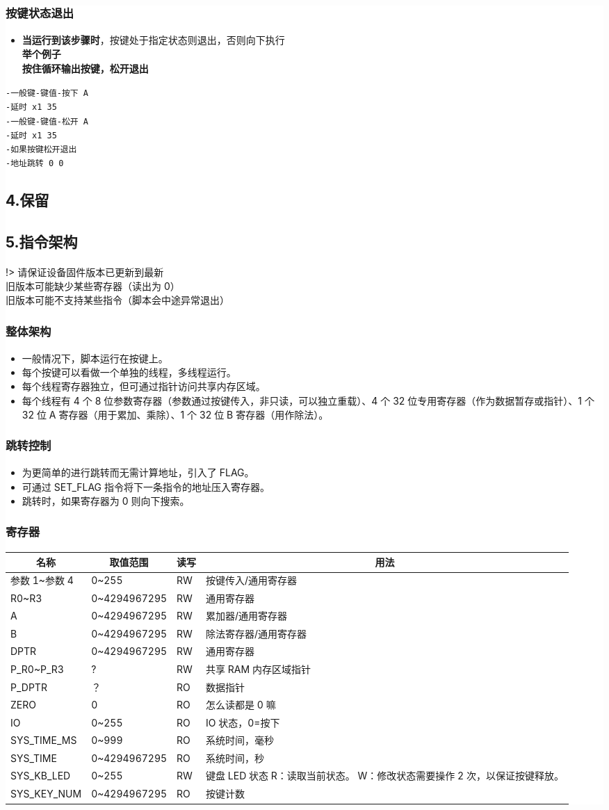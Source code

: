 ### 按键状态退出

- **当运行到该步骤时**，按键处于指定状态则退出，否则向下执行  
   **举个例子**  
  **按住循环输出按键，松开退出**

```
-一般键-键值-按下 A
-延时 x1 35
-一般键-键值-松开 A
-延时 x1 35
-如果按键松开退出
-地址跳转 0 0
```

## **4.保留**

## **5.指令架构**

!> 请保证设备固件版本已更新到最新  
旧版本可能缺少某些寄存器（读出为 0）  
旧版本可能不支持某些指令（脚本会中途异常退出）

### 整体架构

- 一般情况下，脚本运行在按键上。
- 每个按键可以看做一个单独的线程，多线程运行。
- 每个线程寄存器独立，但可通过指针访问共享内存区域。
- 每个线程有 4 个 8 位参数寄存器（参数通过按键传入，非只读，可以独立重载）、4 个 32 位专用寄存器（作为数据暂存或指针）、1 个 32 位 A 寄存器（用于累加、乘除）、1 个 32 位 B 寄存器（用作除法）。

### 跳转控制

- 为更简单的进行跳转而无需计算地址，引入了 FLAG。
- 可通过 SET_FLAG 指令将下一条指令的地址压入寄存器。
- 跳转时，如果寄存器为 0 则向下搜索。

### 寄存器

| 名称           | 取值范围     | 读写 | 用法                                                                       |
| -------------- | ------------ | ---- | -------------------------------------------------------------------------- |
| 参数 1~参数 4  | 0~255        | RW   | 按键传入/通用寄存器                                                        |
| R0~R3          | 0~4294967295 | RW   | 通用寄存器                                                                 |
| A              | 0~4294967295 | RW   | 累加器/通用寄存器                                                          |
| B              | 0~4294967295 | RW   | 除法寄存器/通用寄存器                                                      |
| DPTR           | 0~4294967295 | RW   | 通用寄存器                                                                 |
| P_R0~P_R3      | ?            | RW   | 共享 RAM 内存区域指针                                                      |
| P_DPTR         | ？           | RO   | 数据指针                                                                   |
| ZERO           | 0            | RO   | 怎么读都是 0 嘛                                                            |
| IO             | 0~255        | RO   | IO 状态，0=按下                                                            |
| SYS_TIME_MS    | 0~999        | RO   | 系统时间，毫秒                                                             |
| SYS_TIME       | 0~4294967295 | RO   | 系统时间，秒                                                               |
| SYS_KB_LED     | 0~255        | RW   | 键盘 LED 状态 R：读取当前状态。 W：修改状态需要操作 2 次，以保证按键释放。 |
| SYS_KEY_NUM    | 0~4294967295 | RO   | 按键计数                                                                   |